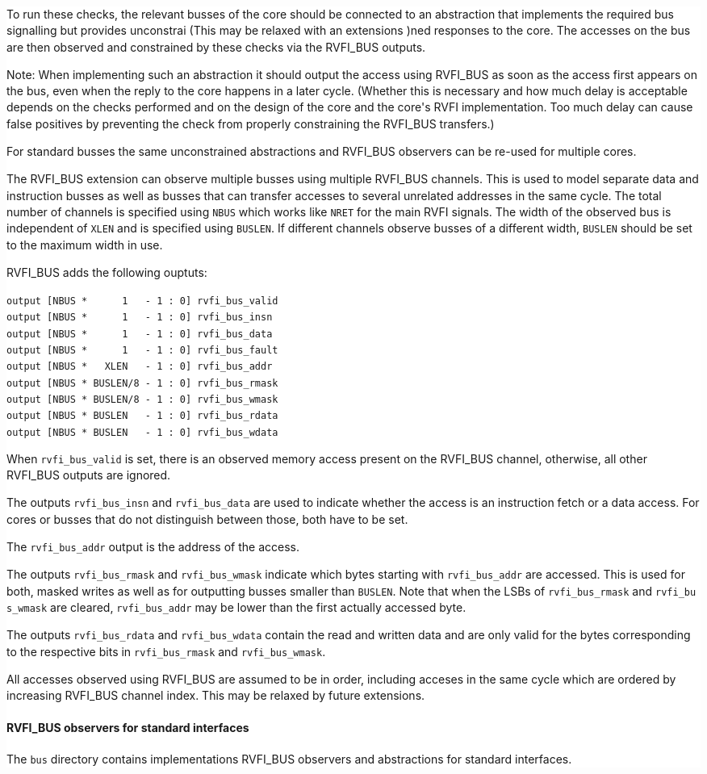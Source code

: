 To run these checks, the relevant busses of the core should be connected to an abstraction that implements the required bus signalling but provides unconstrai (This may be relaxed with an extensions )ned responses to the core. The accesses on the bus are then observed and constrained by these checks via the RVFI_BUS outputs.

Note: When implementing such an abstraction it should output the access using RVFI_BUS as soon as the access first appears on the bus, even when the reply to the core happens in a later cycle. (Whether this is necessary and how much delay is acceptable depends on the checks performed and on the design of the core and the core's RVFI implementation. Too much delay can cause false positives by preventing the check from properly constraining the RVFI_BUS transfers.)

For standard busses the same unconstrained abstractions and RVFI_BUS observers can be re-used for multiple cores.

The RVFI_BUS extension can observe multiple busses using multiple RVFI_BUS channels. This is used to model separate data and instruction busses as well as busses that can transfer accesses to several unrelated addresses in the same cycle. The total number of channels is specified using `NBUS` which works like `NRET` for the main RVFI signals. The width of the observed bus is independent of `XLEN` and is specified using `BUSLEN`. If different channels observe busses of a different width, `BUSLEN` should be set to the maximum width in use.

RVFI_BUS adds the following ouptuts:

    output [NBUS *      1   - 1 : 0] rvfi_bus_valid
    output [NBUS *      1   - 1 : 0] rvfi_bus_insn
    output [NBUS *      1   - 1 : 0] rvfi_bus_data
    output [NBUS *      1   - 1 : 0] rvfi_bus_fault
    output [NBUS *   XLEN   - 1 : 0] rvfi_bus_addr
    output [NBUS * BUSLEN/8 - 1 : 0] rvfi_bus_rmask
    output [NBUS * BUSLEN/8 - 1 : 0] rvfi_bus_wmask
    output [NBUS * BUSLEN   - 1 : 0] rvfi_bus_rdata
    output [NBUS * BUSLEN   - 1 : 0] rvfi_bus_wdata

When `rvfi_bus_valid` is set, there is an observed memory access present on the RVFI_BUS channel, otherwise, all other RVFI_BUS outputs are ignored.

The outputs `rvfi_bus_insn` and `rvfi_bus_data` are used to indicate whether the access is an instruction fetch or a data access. For cores or busses that do not distinguish between those, both have to be set.

The `rvfi_bus_addr` output is the address of the access.

The outputs `rvfi_bus_rmask` and `rvfi_bus_wmask` indicate which bytes starting with `rvfi_bus_addr` are accessed. This is used for both, masked writes as well as for outputting busses smaller than `BUSLEN`. Note that when the LSBs of `rvfi_bus_rmask` and `rvfi_bus_wmask` are cleared, `rvfi_bus_addr` may be lower than the first actually accessed byte.

The outputs `rvfi_bus_rdata` and `rvfi_bus_wdata` contain the read and written data and are only valid for the bytes corresponding to the respective bits in `rvfi_bus_rmask` and `rvfi_bus_wmask`.

All accesses observed using RVFI_BUS are assumed to be in order, including acceses in the same cycle which are ordered by increasing RVFI_BUS channel index. This may be relaxed by future extensions.

#### RVFI_BUS observers for standard interfaces

The `bus` directory contains implementations RVFI_BUS observers and abstractions for standard interfaces.
